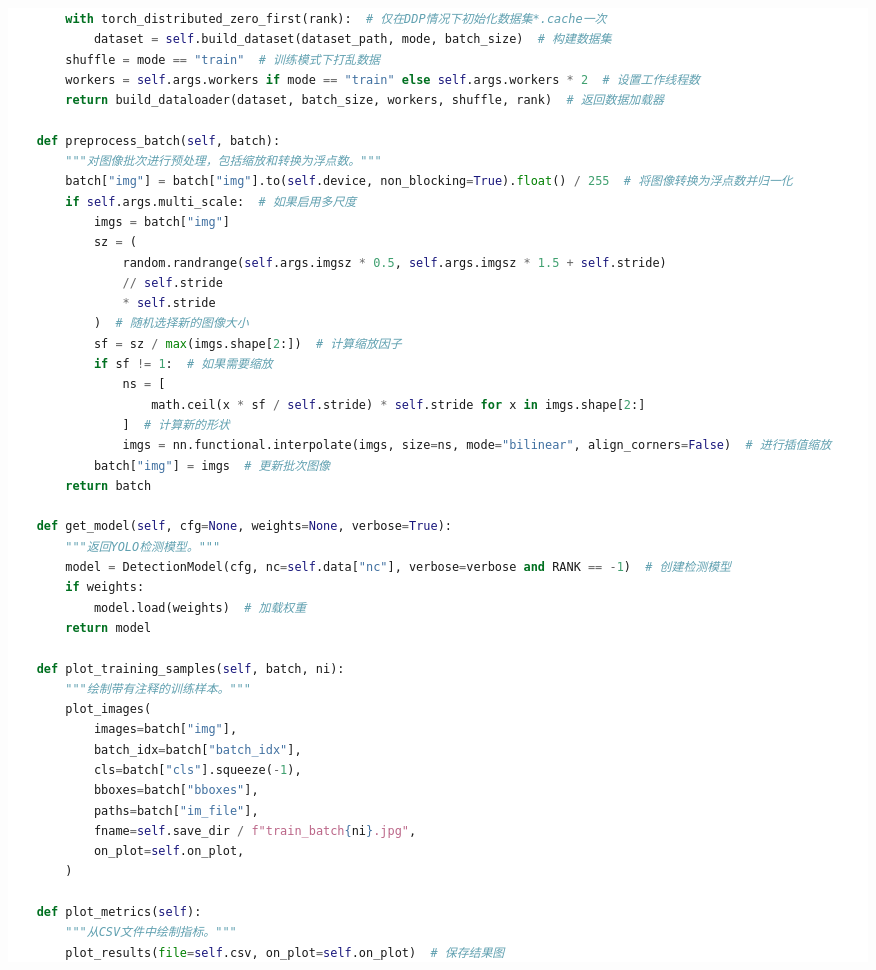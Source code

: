 ```python
        with torch_distributed_zero_first(rank):  # 仅在DDP情况下初始化数据集*.cache一次
            dataset = self.build_dataset(dataset_path, mode, batch_size)  # 构建数据集
        shuffle = mode == "train"  # 训练模式下打乱数据
        workers = self.args.workers if mode == "train" else self.args.workers * 2  # 设置工作线程数
        return build_dataloader(dataset, batch_size, workers, shuffle, rank)  # 返回数据加载器

    def preprocess_batch(self, batch):
        """对图像批次进行预处理，包括缩放和转换为浮点数。"""
        batch["img"] = batch["img"].to(self.device, non_blocking=True).float() / 255  # 将图像转换为浮点数并归一化
        if self.args.multi_scale:  # 如果启用多尺度
            imgs = batch["img"]
            sz = (
                random.randrange(self.args.imgsz * 0.5, self.args.imgsz * 1.5 + self.stride)
                // self.stride
                * self.stride
            )  # 随机选择新的图像大小
            sf = sz / max(imgs.shape[2:])  # 计算缩放因子
            if sf != 1:  # 如果需要缩放
                ns = [
                    math.ceil(x * sf / self.stride) * self.stride for x in imgs.shape[2:]
                ]  # 计算新的形状
                imgs = nn.functional.interpolate(imgs, size=ns, mode="bilinear", align_corners=False)  # 进行插值缩放
            batch["img"] = imgs  # 更新批次图像
        return batch

    def get_model(self, cfg=None, weights=None, verbose=True):
        """返回YOLO检测模型。"""
        model = DetectionModel(cfg, nc=self.data["nc"], verbose=verbose and RANK == -1)  # 创建检测模型
        if weights:
            model.load(weights)  # 加载权重
        return model

    def plot_training_samples(self, batch, ni):
        """绘制带有注释的训练样本。"""
        plot_images(
            images=batch["img"],
            batch_idx=batch["batch_idx"],
            cls=batch["cls"].squeeze(-1),
            bboxes=batch["bboxes"],
            paths=batch["im_file"],
            fname=self.save_dir / f"train_batch{ni}.jpg",
            on_plot=self.on_plot,
        )

    def plot_metrics(self):
        """从CSV文件中绘制指标。"""
        plot_results(file=self.csv, on_plot=self.on_plot)  # 保存结果图
```

